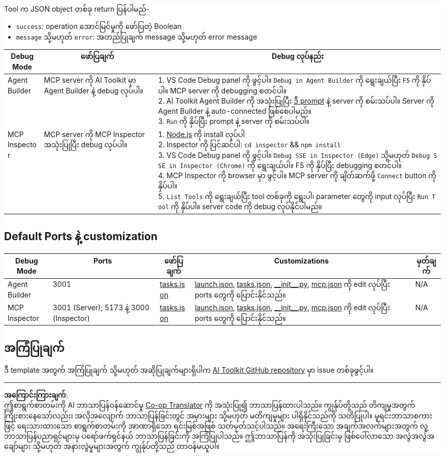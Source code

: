 Tool က JSON object တစ်ခု return ပြန်ပါမည်-
- `success`: operation အောင်မြင်မှုကို ဖော်ပြတဲ့ Boolean
- `message` သို့မဟုတ် `error`: အတည်ပြုချက် message သို့မဟုတ် error message

| Debug Mode | ဖော်ပြချက် | Debug လုပ်နည်း |
| ---------- | ----------- | --------------- |
| Agent Builder | MCP server ကို AI Toolkit မှာ Agent Builder နဲ့ debug လုပ်ပါ။ | 1. VS Code Debug panel ကို ဖွင့်ပါ။ `Debug in Agent Builder` ကို ရွေးချယ်ပြီး `F5` ကို နှိပ်ပါ။ MCP server ကို debugging စတင်ပါ။<br>2. AI Toolkit Agent Builder ကို အသုံးပြုပြီး [ဒီ prompt](../../../../../../../../../../../open_prompt_builder) နဲ့ server ကို စမ်းသပ်ပါ။ Server ကို Agent Builder နဲ့ auto-connected ဖြစ်စေပါမည်။<br>3. `Run` ကို နှိပ်ပြီး prompt နဲ့ server ကို စမ်းသပ်ပါ။ |
| MCP Inspector | MCP server ကို MCP Inspector အသုံးပြုပြီး debug လုပ်ပါ။ | 1. [Node.js](https://nodejs.org/) ကို install လုပ်ပါ<br> 2. Inspector ကို ပြင်ဆင်ပါ: `cd inspector` && `npm install` <br> 3. VS Code Debug panel ကို ဖွင့်ပါ။ `Debug SSE in Inspector (Edge)` သို့မဟုတ် `Debug SSE in Inspector (Chrome)` ကို ရွေးချယ်ပါ။ F5 ကို နှိပ်ပြီး debugging စတင်ပါ။<br> 4. MCP Inspector ကို browser မှာ ဖွင့်ပါ။ MCP server ကို ချိတ်ဆက်ဖို့ `Connect` button ကို နှိပ်ပါ။<br> 5. `List Tools` ကို ရွေးချယ်ပြီး tool တစ်ခုကို ရွေးပါ၊ parameter တွေကို input လုပ်ပြီး `Run Tool` ကို နှိပ်ပါ။ server code ကို debug လုပ်နိုင်ပါမည်။<br> |

## Default Ports နဲ့ customization

| Debug Mode | Ports | ဖော်ပြချက် | Customizations | မှတ်ချက် |
| ---------- | ----- | ------------ | -------------- |-------------- |
| Agent Builder | 3001 | [tasks.json](../../../../../../10-StreamliningAIWorkflowsBuildingAnMCPServerWithAIToolkit/lab4/code/github_mcp_server/.vscode/tasks.json) | [launch.json](../../../../../../10-StreamliningAIWorkflowsBuildingAnMCPServerWithAIToolkit/lab4/code/github_mcp_server/.vscode/launch.json), [tasks.json](../../../../../../10-StreamliningAIWorkflowsBuildingAnMCPServerWithAIToolkit/lab4/code/github_mcp_server/.vscode/tasks.json), [\_\_init\_\_.py](../../../../../../10-StreamliningAIWorkflowsBuildingAnMCPServerWithAIToolkit/lab4/code/github_mcp_server/src/__init__.py), [mcp.json](../../../../../../10-StreamliningAIWorkflowsBuildingAnMCPServerWithAIToolkit/lab4/code/github_mcp_server/.aitk/mcp.json) ကို edit လုပ်ပြီး ports တွေကို ပြောင်းနိုင်သည်။ | N/A |
| MCP Inspector | 3001 (Server); 5173 နဲ့ 3000 (Inspector) | [tasks.json](../../../../../../10-StreamliningAIWorkflowsBuildingAnMCPServerWithAIToolkit/lab4/code/github_mcp_server/.vscode/tasks.json) | [launch.json](../../../../../../10-StreamliningAIWorkflowsBuildingAnMCPServerWithAIToolkit/lab4/code/github_mcp_server/.vscode/launch.json), [tasks.json](../../../../../../10-StreamliningAIWorkflowsBuildingAnMCPServerWithAIToolkit/lab4/code/github_mcp_server/.vscode/tasks.json), [\_\_init\_\_.py](../../../../../../10-StreamliningAIWorkflowsBuildingAnMCPServerWithAIToolkit/lab4/code/github_mcp_server/src/__init__.py), [mcp.json](../../../../../../10-StreamliningAIWorkflowsBuildingAnMCPServerWithAIToolkit/lab4/code/github_mcp_server/.aitk/mcp.json) ကို edit လုပ်ပြီး ports တွေကို ပြောင်းနိုင်သည်။| N/A |

## အကြံပြုချက်

ဒီ template အတွက် အကြံပြုချက် သို့မဟုတ် အဆိုပြုချက်များရှိပါက [AI Toolkit GitHub repository](https://github.com/microsoft/vscode-ai-toolkit/issues) မှာ issue တစ်ခုဖွင့်ပါ။

---

**အကြောင်းကြားချက်**:  
ဤစာရွက်စာတမ်းကို AI ဘာသာပြန်ဝန်ဆောင်မှု [Co-op Translator](https://github.com/Azure/co-op-translator) ကို အသုံးပြု၍ ဘာသာပြန်ထားပါသည်။ ကျွန်ုပ်တို့သည် တိကျမှုအတွက် ကြိုးစားနေသော်လည်း၊ အလိုအလျောက် ဘာသာပြန်ခြင်းတွင် အမှားများ သို့မဟုတ် မတိကျမှုများ ပါရှိနိုင်သည်ကို သတိပြုပါ။ မူရင်းဘာသာစကားဖြင့် ရေးသားထားသော စာရွက်စာတမ်းကို အာဏာရှိသော ရင်းမြစ်အဖြစ် သတ်မှတ်သင့်ပါသည်။ အရေးကြီးသော အချက်အလက်များအတွက် လူ့ဘာသာပြန်ပညာရှင်များမှ ပရော်ဖက်ရှင်နယ် ဘာသာပြန်ခြင်းကို အကြံပြုပါသည်။ ဤဘာသာပြန်ကို အသုံးပြုခြင်းမှ ဖြစ်ပေါ်လာသော အလွဲအလွဲအချော်များ သို့မဟုတ် အနားလွဲမှုများအတွက် ကျွန်ုပ်တို့သည် တာဝန်မယူပါ။
